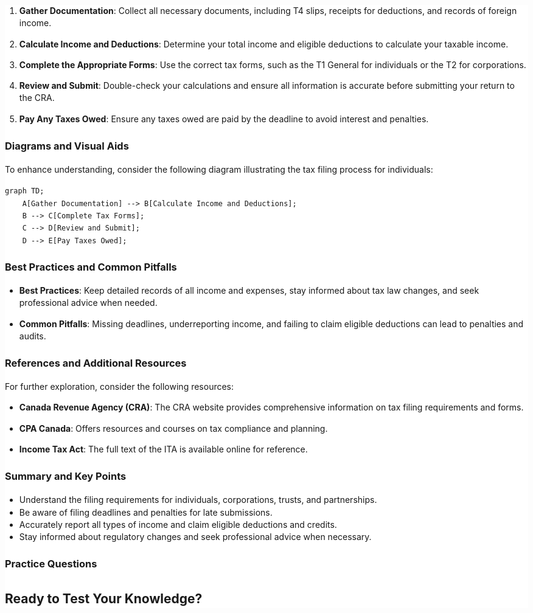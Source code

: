 1. **Gather Documentation**: Collect all necessary documents, including T4 slips, receipts for deductions, and records of foreign income.

2. **Calculate Income and Deductions**: Determine your total income and eligible deductions to calculate your taxable income.

3. **Complete the Appropriate Forms**: Use the correct tax forms, such as the T1 General for individuals or the T2 for corporations.

4. **Review and Submit**: Double-check your calculations and ensure all information is accurate before submitting your return to the CRA.

5. **Pay Any Taxes Owed**: Ensure any taxes owed are paid by the deadline to avoid interest and penalties.

### Diagrams and Visual Aids

To enhance understanding, consider the following diagram illustrating the tax filing process for individuals:

```mermaid
graph TD;
    A[Gather Documentation] --> B[Calculate Income and Deductions];
    B --> C[Complete Tax Forms];
    C --> D[Review and Submit];
    D --> E[Pay Taxes Owed];
```

### Best Practices and Common Pitfalls

- **Best Practices**: Keep detailed records of all income and expenses, stay informed about tax law changes, and seek professional advice when needed.

- **Common Pitfalls**: Missing deadlines, underreporting income, and failing to claim eligible deductions can lead to penalties and audits.

### References and Additional Resources

For further exploration, consider the following resources:

- **Canada Revenue Agency (CRA)**: The CRA website provides comprehensive information on tax filing requirements and forms.

- **CPA Canada**: Offers resources and courses on tax compliance and planning.

- **Income Tax Act**: The full text of the ITA is available online for reference.

### Summary and Key Points

- Understand the filing requirements for individuals, corporations, trusts, and partnerships.
- Be aware of filing deadlines and penalties for late submissions.
- Accurately report all types of income and claim eligible deductions and credits.
- Stay informed about regulatory changes and seek professional advice when necessary.

### Practice Questions

## **Ready to Test Your Knowledge?**
